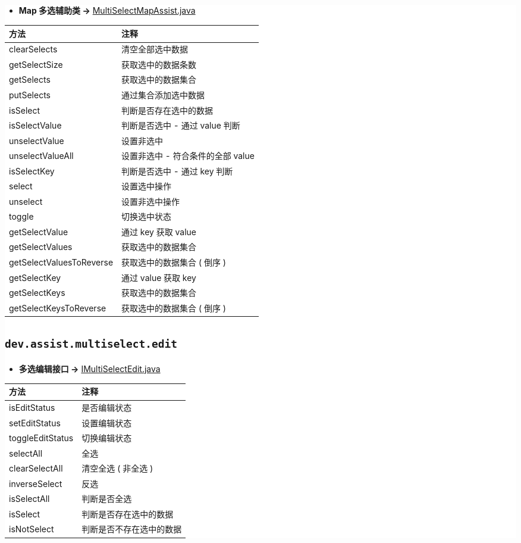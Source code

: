 
* **Map 多选辅助类 ->** [MultiSelectMapAssist.java](https://github.com/afkT/DevUtils/blob/master/lib/DevAssist/src/main/java/dev/assist/multiselect/MultiSelectMapAssist.java)

| 方法 | 注释 |
| :- | :- |
| clearSelects | 清空全部选中数据 |
| getSelectSize | 获取选中的数据条数 |
| getSelects | 获取选中的数据集合 |
| putSelects | 通过集合添加选中数据 |
| isSelect | 判断是否存在选中的数据 |
| isSelectValue | 判断是否选中 - 通过 value 判断 |
| unselectValue | 设置非选中 |
| unselectValueAll | 设置非选中 - 符合条件的全部 value |
| isSelectKey | 判断是否选中 - 通过 key 判断 |
| select | 设置选中操作 |
| unselect | 设置非选中操作 |
| toggle | 切换选中状态 |
| getSelectValue | 通过 key 获取 value |
| getSelectValues | 获取选中的数据集合 |
| getSelectValuesToReverse | 获取选中的数据集合 ( 倒序 ) |
| getSelectKey | 通过 value 获取 key |
| getSelectKeys | 获取选中的数据集合 |
| getSelectKeysToReverse | 获取选中的数据集合 ( 倒序 ) |


## <span id="devassistmultiselectedit">**`dev.assist.multiselect.edit`**</span>


* **多选编辑接口 ->** [IMultiSelectEdit.java](https://github.com/afkT/DevUtils/blob/master/lib/DevAssist/src/main/java/dev/assist/multiselect/edit/IMultiSelectEdit.java)

| 方法 | 注释 |
| :- | :- |
| isEditStatus | 是否编辑状态 |
| setEditStatus | 设置编辑状态 |
| toggleEditStatus | 切换编辑状态 |
| selectAll | 全选 |
| clearSelectAll | 清空全选 ( 非全选 ) |
| inverseSelect | 反选 |
| isSelectAll | 判断是否全选 |
| isSelect | 判断是否存在选中的数据 |
| isNotSelect | 判断是否不存在选中的数据 |